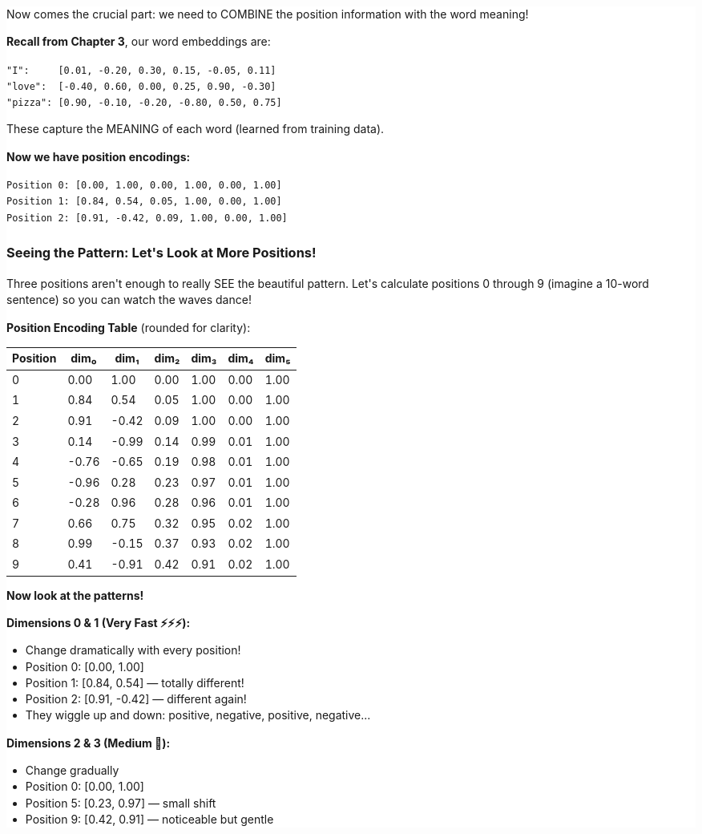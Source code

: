 Now comes the crucial part: we need to COMBINE the position information with the word meaning!

**Recall from Chapter 3**, our word embeddings are:
```
"I":     [0.01, -0.20, 0.30, 0.15, -0.05, 0.11]
"love":  [-0.40, 0.60, 0.00, 0.25, 0.90, -0.30]
"pizza": [0.90, -0.10, -0.20, -0.80, 0.50, 0.75]
```

These capture the MEANING of each word (learned from training data).

**Now we have position encodings:**
```
Position 0: [0.00, 1.00, 0.00, 1.00, 0.00, 1.00]
Position 1: [0.84, 0.54, 0.05, 1.00, 0.00, 1.00]
Position 2: [0.91, -0.42, 0.09, 1.00, 0.00, 1.00]
```

### Seeing the Pattern: Let's Look at More Positions!

Three positions aren't enough to really SEE the beautiful pattern. Let's calculate positions 0 through 9 (imagine a 10-word sentence) so you can watch the waves dance!

**Position Encoding Table** (rounded for clarity):

| Position | dim₀  | dim₁  | dim₂  | dim₃  | dim₄  | dim₅  |
|----------|-------|-------|-------|-------|-------|-------|
| 0        | 0.00  | 1.00  | 0.00  | 1.00  | 0.00  | 1.00  |
| 1        | 0.84  | 0.54  | 0.05  | 1.00  | 0.00  | 1.00  |
| 2        | 0.91  | -0.42 | 0.09  | 1.00  | 0.00  | 1.00  |
| 3        | 0.14  | -0.99 | 0.14  | 0.99  | 0.01  | 1.00  |
| 4        | -0.76 | -0.65 | 0.19  | 0.98  | 0.01  | 1.00  |
| 5        | -0.96 | 0.28  | 0.23  | 0.97  | 0.01  | 1.00  |
| 6        | -0.28 | 0.96  | 0.28  | 0.96  | 0.01  | 1.00  |
| 7        | 0.66  | 0.75  | 0.32  | 0.95  | 0.02  | 1.00  |
| 8        | 0.99  | -0.15 | 0.37  | 0.93  | 0.02  | 1.00  |
| 9        | 0.41  | -0.91 | 0.42  | 0.91  | 0.02  | 1.00  |

**Now look at the patterns!**

**Dimensions 0 & 1 (Very Fast ⚡⚡⚡):**
- Change dramatically with every position!
- Position 0: [0.00, 1.00]
- Position 1: [0.84, 0.54] — totally different!
- Position 2: [0.91, -0.42] — different again!
- They wiggle up and down: positive, negative, positive, negative...

**Dimensions 2 & 3 (Medium 🐇):**
- Change gradually
- Position 0: [0.00, 1.00]
- Position 5: [0.23, 0.97] — small shift
- Position 9: [0.42, 0.91] — noticeable but gentle

